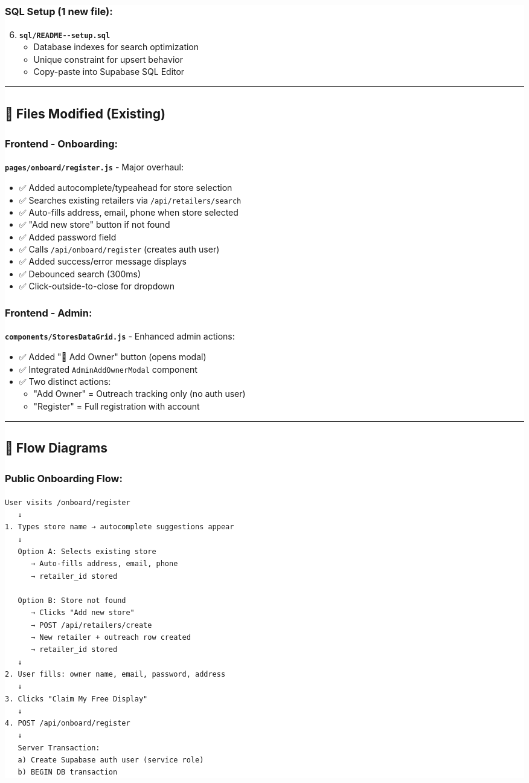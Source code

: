 ### **SQL Setup (1 new file):**

6. **`sql/README--setup.sql`**
   - Database indexes for search optimization
   - Unique constraint for upsert behavior
   - Copy-paste into Supabase SQL Editor

---

## 📝 Files Modified (Existing)

### **Frontend - Onboarding:**

**`pages/onboard/register.js`** - Major overhaul:
- ✅ Added autocomplete/typeahead for store selection
- ✅ Searches existing retailers via `/api/retailers/search`
- ✅ Auto-fills address, email, phone when store selected
- ✅ "Add new store" button if not found
- ✅ Added password field
- ✅ Calls `/api/onboard/register` (creates auth user)
- ✅ Added success/error message displays
- ✅ Debounced search (300ms)
- ✅ Click-outside-to-close for dropdown

### **Frontend - Admin:**

**`components/StoresDataGrid.js`** - Enhanced admin actions:
- ✅ Added "📧 Add Owner" button (opens modal)
- ✅ Integrated `AdminAddOwnerModal` component
- ✅ Two distinct actions:
  - "Add Owner" = Outreach tracking only (no auth user)
  - "Register" = Full registration with account

---

## 🔄 Flow Diagrams

### **Public Onboarding Flow:**

```
User visits /onboard/register
   ↓
1. Types store name → autocomplete suggestions appear
   ↓
   Option A: Selects existing store
      → Auto-fills address, email, phone
      → retailer_id stored
   
   Option B: Store not found
      → Clicks "Add new store"
      → POST /api/retailers/create
      → New retailer + outreach row created
      → retailer_id stored
   ↓
2. User fills: owner name, email, password, address
   ↓
3. Clicks "Claim My Free Display"
   ↓
4. POST /api/onboard/register
   ↓
   Server Transaction:
   a) Create Supabase auth user (service role)
   b) BEGIN DB transaction
```